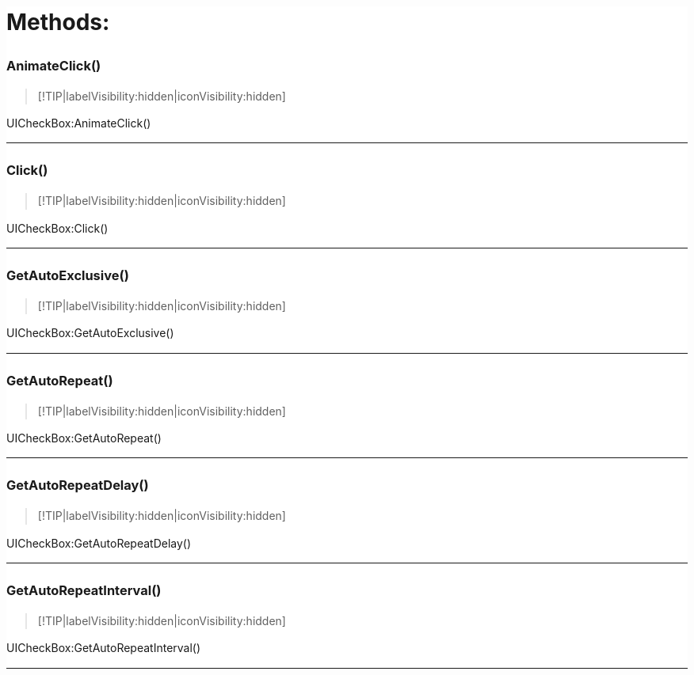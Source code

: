 
# Methods: 

### AnimateClick()
> [!TIP|labelVisibility:hidden|iconVisibility:hidden]
> ```php
 UICheckBox:AnimateClick()
> ```
>
___

### Click()
> [!TIP|labelVisibility:hidden|iconVisibility:hidden]
> ```php
 UICheckBox:Click()
> ```
>
___

### GetAutoExclusive()
> [!TIP|labelVisibility:hidden|iconVisibility:hidden]
> ```php
 UICheckBox:GetAutoExclusive()
> ```
>
___

### GetAutoRepeat()
> [!TIP|labelVisibility:hidden|iconVisibility:hidden]
> ```php
 UICheckBox:GetAutoRepeat()
> ```
>
___

### GetAutoRepeatDelay()
> [!TIP|labelVisibility:hidden|iconVisibility:hidden]
> ```php
 UICheckBox:GetAutoRepeatDelay()
> ```
>
___

### GetAutoRepeatInterval()
> [!TIP|labelVisibility:hidden|iconVisibility:hidden]
> ```php
 UICheckBox:GetAutoRepeatInterval()
> ```
>
___
